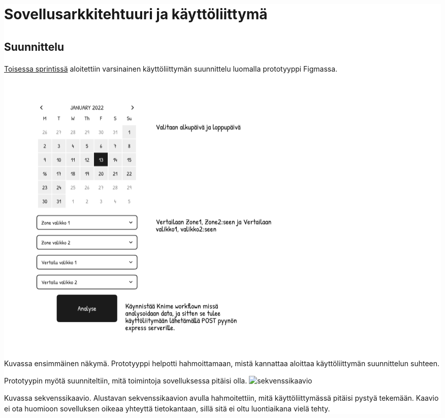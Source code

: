 # Sovellusarkkitehtuuri ja käyttöliittymä

## Suunnittelu

[Toisessa sprintissä](../SprintReviews/SprintReview2.md) aloitettiin varsinainen käyttöliittymän suunnittelu luomalla prototyyppi Figmassa.
![image](Images/Käyttöliittymä/figma.png)

Kuvassa ensimmäinen näkymä. Prototyyppi helpotti hahmoittamaan, mistä kannattaa aloittaa käyttöliittymän suunnittelun suhteen.

Prototyypin myötä suunniteltiin, mitä toimintoja sovelluksessa pitäisi olla.
![sekvenssikaavio](https://github.com/user-attachments/assets/a9c0e12d-5498-4e01-aaa3-ba6def6d308d)

Kuvassa sekvenssikaavio. Alustavan sekvenssikaavion avulla hahmoitettiin, mitä käyttöliittymässä pitäisi pystyä tekemään. Kaavio ei ota huomioon sovelluksen oikeaa yhteyttä tietokantaan, sillä sitä ei oltu luontiaikana vielä tehty.

